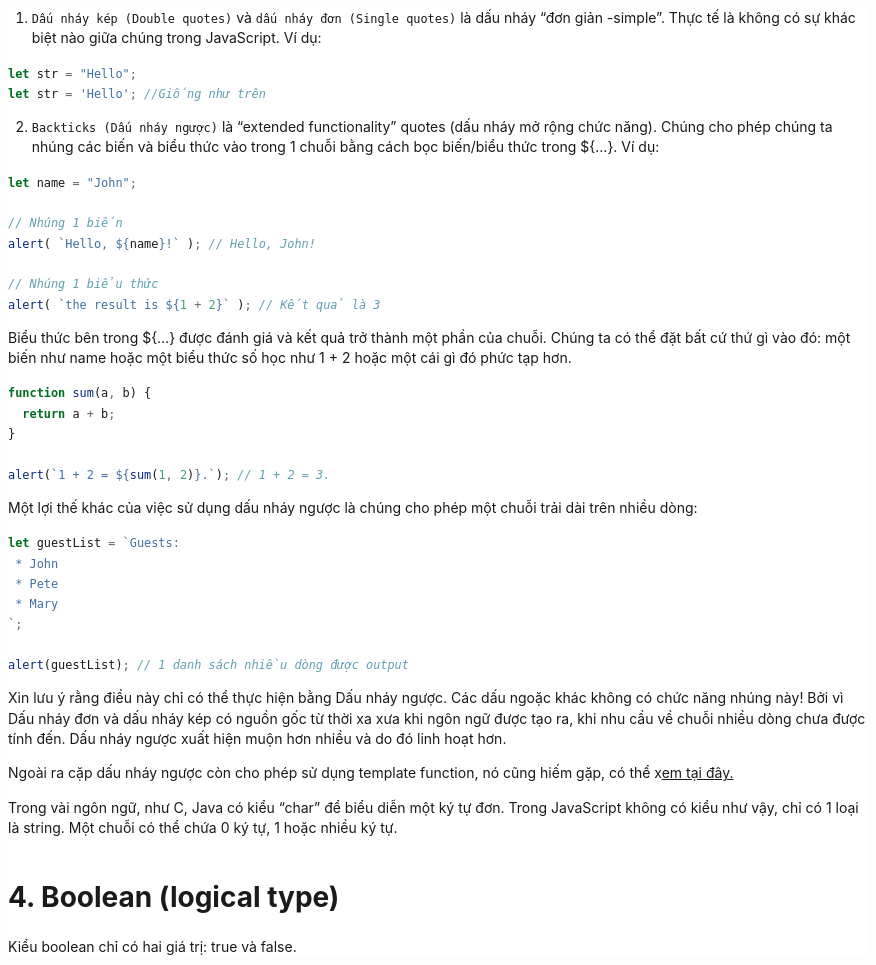1. `Dấu nháy kép (Double quotes)` và `dấu nháy đơn (Single quotes)` là dấu nháy “đơn giản -simple”. Thực tế là không có sự khác biệt nào giữa chúng trong JavaScript. Ví dụ:
```javascript
let str = "Hello";
let str = 'Hello'; //Giống như trên 
```
2. `Backticks (Dấu nháy ngược)` là “extended functionality” quotes (dấu nháy mở rộng chức năng). Chúng cho phép chúng ta nhúng các biến và biểu thức vào trong 1 chuỗi bằng cách bọc biến/biểu thức trong ${…}. Ví dụ:
```javascript
let name = "John";

// Nhúng 1 biến 
alert( `Hello, ${name}!` ); // Hello, John!

// Nhúng 1 biểu thức 
alert( `the result is ${1 + 2}` ); // Kết quả là 3
```
Biểu thức bên trong ${…} được đánh giá và kết quả trở thành một phần của chuỗi. Chúng ta có thể đặt bất cứ thứ gì vào đó: một biến như name hoặc một biểu thức số học như 1 + 2 hoặc một cái gì đó phức tạp hơn.
```javascript
function sum(a, b) {
  return a + b;
}

alert(`1 + 2 = ${sum(1, 2)}.`); // 1 + 2 = 3.
```
Một lợi thế khác của việc sử dụng dấu nháy ngược là chúng cho phép một chuỗi trải dài trên nhiều dòng:
```javascript
let guestList = `Guests:
 * John
 * Pete
 * Mary
`;

alert(guestList); // 1 danh sách nhiều dòng được output 
```
Xin lưu ý rằng điều này chỉ có thể thực hiện bằng Dấu nháy ngược. Các dấu ngoặc khác không có chức năng nhúng này! Bởi vì Dấu nháy đơn và dấu nháy kép có nguồn gốc từ thời xa xưa khi ngôn ngữ được tạo ra, khi nhu cầu về chuỗi nhiều dòng chưa được tính đến. Dấu nháy ngược xuất hiện muộn hơn nhiều và do đó linh hoạt hơn.

Ngoài ra cặp dấu nháy ngược còn cho phép sử dụng template function, nó cũng hiếm gặp, có thể x[em tại đây.](https://developer.mozilla.org/en-US/docs/Web/JavaScript/Reference/Template_literals#Tagged_templates)

Trong vài ngôn ngữ, như C, Java có kiểu “char” để biểu diễn một ký tự đơn. Trong JavaScript không có kiểu như vậy, chỉ có 1 loại là string. Một chuỗi có thể chứa 0 ký tự, 1 hoặc nhiều ký tự.


# 4. Boolean (logical type)
Kiểu boolean chỉ có hai giá trị: true và false.
